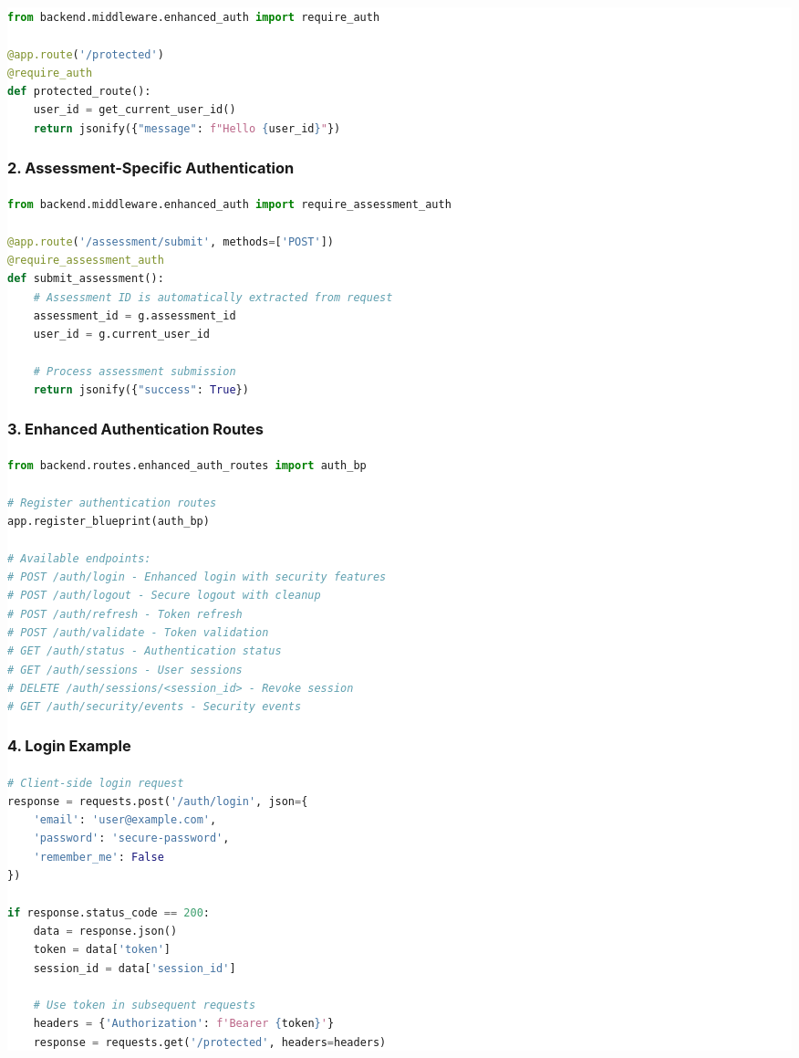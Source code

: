 ```python
from backend.middleware.enhanced_auth import require_auth

@app.route('/protected')
@require_auth
def protected_route():
    user_id = get_current_user_id()
    return jsonify({"message": f"Hello {user_id}"})
```

### 2. Assessment-Specific Authentication

```python
from backend.middleware.enhanced_auth import require_assessment_auth

@app.route('/assessment/submit', methods=['POST'])
@require_assessment_auth
def submit_assessment():
    # Assessment ID is automatically extracted from request
    assessment_id = g.assessment_id
    user_id = g.current_user_id
    
    # Process assessment submission
    return jsonify({"success": True})
```

### 3. Enhanced Authentication Routes

```python
from backend.routes.enhanced_auth_routes import auth_bp

# Register authentication routes
app.register_blueprint(auth_bp)

# Available endpoints:
# POST /auth/login - Enhanced login with security features
# POST /auth/logout - Secure logout with cleanup
# POST /auth/refresh - Token refresh
# POST /auth/validate - Token validation
# GET /auth/status - Authentication status
# GET /auth/sessions - User sessions
# DELETE /auth/sessions/<session_id> - Revoke session
# GET /auth/security/events - Security events
```

### 4. Login Example

```python
# Client-side login request
response = requests.post('/auth/login', json={
    'email': 'user@example.com',
    'password': 'secure-password',
    'remember_me': False
})

if response.status_code == 200:
    data = response.json()
    token = data['token']
    session_id = data['session_id']
    
    # Use token in subsequent requests
    headers = {'Authorization': f'Bearer {token}'}
    response = requests.get('/protected', headers=headers)
```
